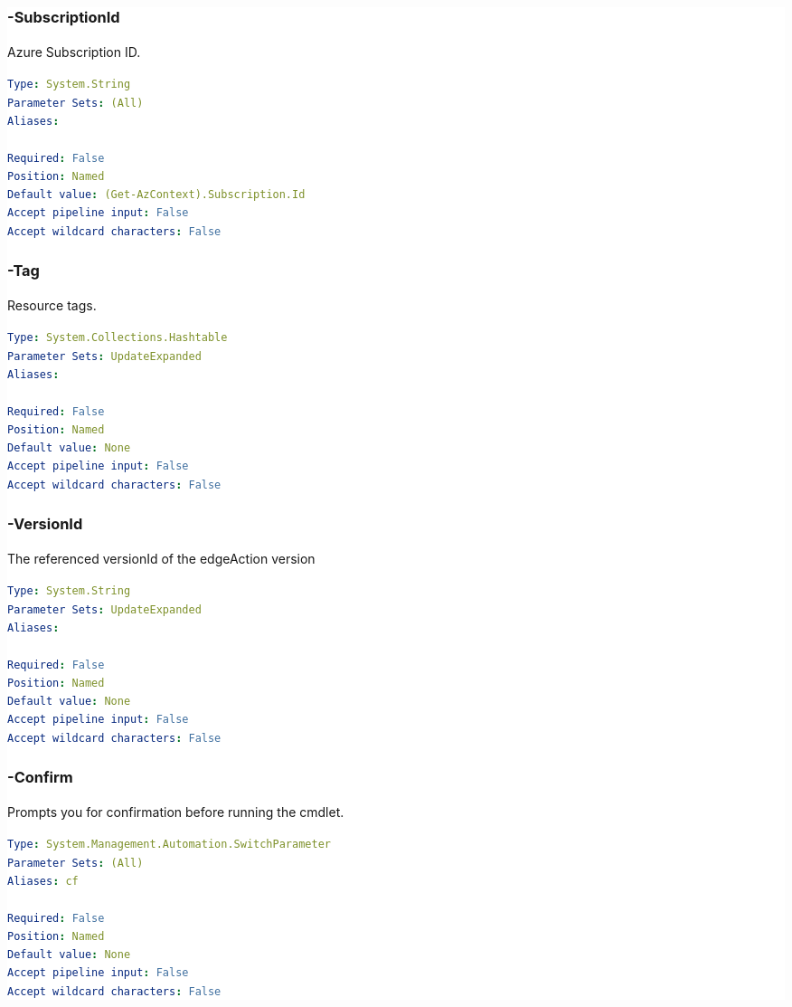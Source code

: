 ### -SubscriptionId
Azure Subscription ID.

```yaml
Type: System.String
Parameter Sets: (All)
Aliases:

Required: False
Position: Named
Default value: (Get-AzContext).Subscription.Id
Accept pipeline input: False
Accept wildcard characters: False
```

### -Tag
Resource tags.

```yaml
Type: System.Collections.Hashtable
Parameter Sets: UpdateExpanded
Aliases:

Required: False
Position: Named
Default value: None
Accept pipeline input: False
Accept wildcard characters: False
```

### -VersionId
The referenced versionId of the edgeAction version

```yaml
Type: System.String
Parameter Sets: UpdateExpanded
Aliases:

Required: False
Position: Named
Default value: None
Accept pipeline input: False
Accept wildcard characters: False
```

### -Confirm
Prompts you for confirmation before running the cmdlet.

```yaml
Type: System.Management.Automation.SwitchParameter
Parameter Sets: (All)
Aliases: cf

Required: False
Position: Named
Default value: None
Accept pipeline input: False
Accept wildcard characters: False
```
